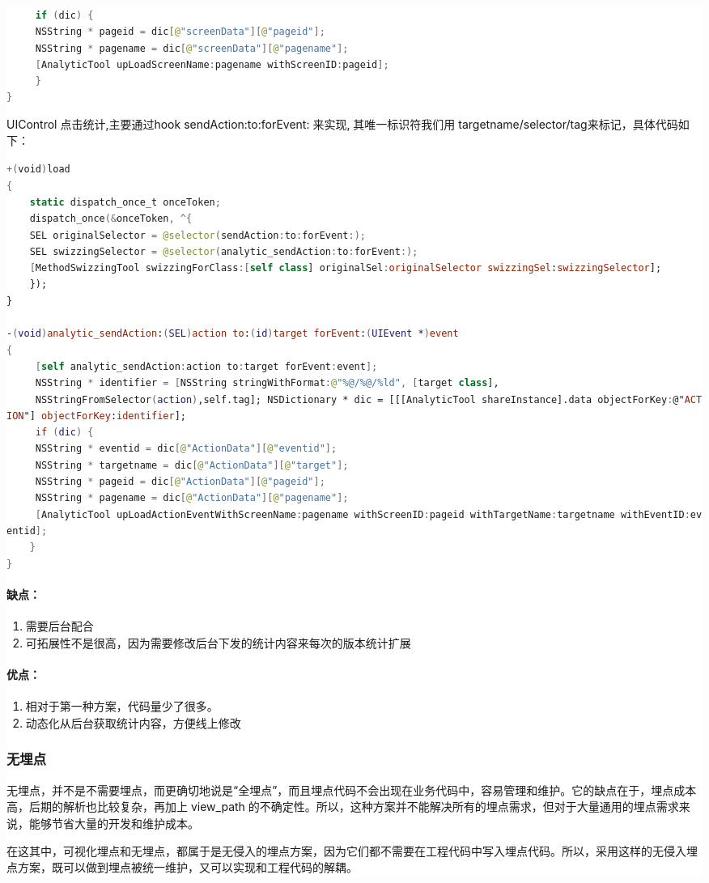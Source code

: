 ``` Swift
     if (dic) { 
     NSString * pageid = dic[@"screenData"][@"pageid"]; 
     NSString * pagename = dic[@"screenData"][@"pagename"]; 
     [AnalyticTool upLoadScreenName:pagename withScreenID:pageid]; 
     }
}
``` 

UIControl 点击统计,主要通过hook sendAction:to:forEvent: 来实现, 其唯一标识符我们用 targetname/selector/tag来标记，具体代码如下：

``` Swift
+(void)load 
{ 
    static dispatch_once_t onceToken; 
    dispatch_once(&onceToken, ^{ 
    SEL originalSelector = @selector(sendAction:to:forEvent:); 
    SEL swizzingSelector = @selector(analytic_sendAction:to:forEvent:); 
    [MethodSwizzingTool swizzingForClass:[self class] originalSel:originalSelector swizzingSel:swizzingSelector]; 
    }); 
}

-(void)analytic_sendAction:(SEL)action to:(id)target forEvent:(UIEvent *)event 
{ 
     [self analytic_sendAction:action to:target forEvent:event];
     NSString * identifier = [NSString stringWithFormat:@"%@/%@/%ld", [target class], 
     NSStringFromSelector(action),self.tag]; NSDictionary * dic = [[[AnalyticTool shareInstance].data objectForKey:@"ACTION"] objectForKey:identifier]; 
     if (dic) {
     NSString * eventid = dic[@"ActionData"][@"eventid"]; 
     NSString * targetname = dic[@"ActionData"][@"target"]; 
     NSString * pageid = dic[@"ActionData"][@"pageid"]; 
     NSString * pagename = dic[@"ActionData"][@"pagename"];
     [AnalyticTool upLoadActionEventWithScreenName:pagename withScreenID:pageid withTargetName:targetname withEventID:eventid]; 
    }
}
```
#### 缺点：
1. 需要后台配合
2. 可拓展性不是很高，因为需要修改后台下发的统计内容来每次的版本统计扩展

#### 优点：
1. 相对于第一种方案，代码量少了很多。
2. 动态化从后台获取统计内容，方便线上修改

### 无埋点
无埋点，并不是不需要埋点，而更确切地说是“全埋点”，而且埋点代码不会出现在业务代码中，容易管理和维护。它的缺点在于，埋点成本高，后期的解析也比较复杂，再加上 view_path 的不确定性。所以，这种方案并不能解决所有的埋点需求，但对于大量通用的埋点需求来说，能够节省大量的开发和维护成本。

在这其中，可视化埋点和无埋点，都属于是无侵入的埋点方案，因为它们都不需要在工程代码中写入埋点代码。所以，采用这样的无侵入埋点方案，既可以做到埋点被统一维护，又可以实现和工程代码的解耦。
